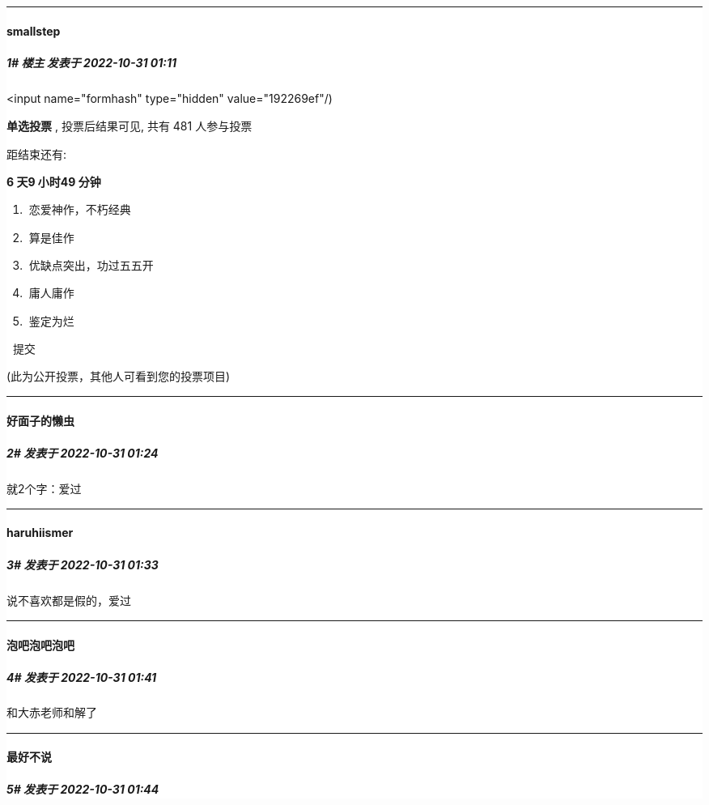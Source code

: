 

*****

####  smallstep  
##### 1#       楼主       发表于 2022-10-31 01:11

<input name="formhash" type="hidden" value="192269ef"/)

<strong>单选投票</strong> , 投票后结果可见, 共有 481 人参与投票

距结束还有:

<strong>

6 天9 小时49 分钟

</strong>

1.  恋爱神作，不朽经典

2.  算是佳作

3.  优缺点突出，功过五五开

4.  庸人庸作

5.  鉴定为烂

 
提交

(此为公开投票，其他人可看到您的投票项目)

*****

####  好面子的懒虫  
##### 2#       发表于 2022-10-31 01:24

就2个字：爱过

*****

####  haruhiismer  
##### 3#       发表于 2022-10-31 01:33

说不喜欢都是假的，爱过

*****

####  泡吧泡吧泡吧  
##### 4#       发表于 2022-10-31 01:41

和大赤老师和解了

*****

####  最好不说  
##### 5#       发表于 2022-10-31 01:44
